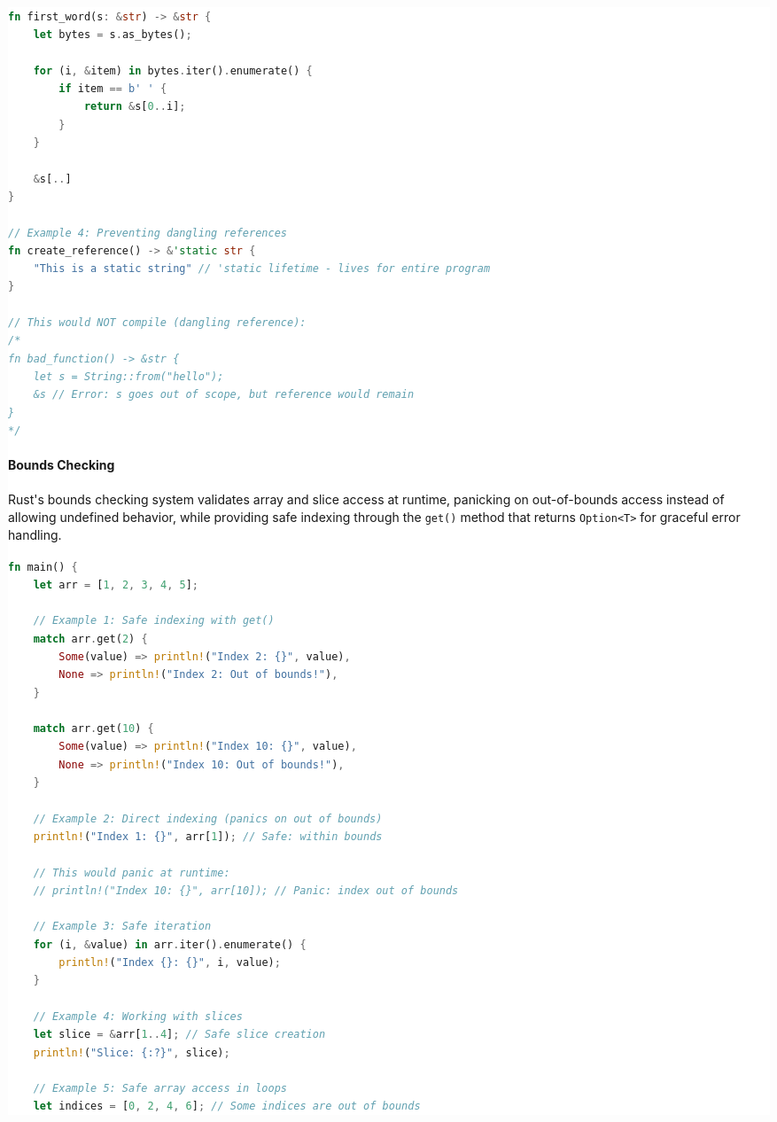```rust
fn first_word(s: &str) -> &str {
    let bytes = s.as_bytes();

    for (i, &item) in bytes.iter().enumerate() {
        if item == b' ' {
            return &s[0..i];
        }
    }

    &s[..]
}

// Example 4: Preventing dangling references
fn create_reference() -> &'static str {
    "This is a static string" // 'static lifetime - lives for entire program
}

// This would NOT compile (dangling reference):
/*
fn bad_function() -> &str {
    let s = String::from("hello");
    &s // Error: s goes out of scope, but reference would remain
}
*/
```

#### Bounds Checking

Rust's bounds checking system validates array and slice access at runtime, panicking on out-of-bounds access instead of allowing undefined behavior, while providing safe indexing through the `get()` method that returns `Option<T>` for graceful error handling.

```rust
fn main() {
    let arr = [1, 2, 3, 4, 5];

    // Example 1: Safe indexing with get()
    match arr.get(2) {
        Some(value) => println!("Index 2: {}", value),
        None => println!("Index 2: Out of bounds!"),
    }

    match arr.get(10) {
        Some(value) => println!("Index 10: {}", value),
        None => println!("Index 10: Out of bounds!"),
    }

    // Example 2: Direct indexing (panics on out of bounds)
    println!("Index 1: {}", arr[1]); // Safe: within bounds

    // This would panic at runtime:
    // println!("Index 10: {}", arr[10]); // Panic: index out of bounds

    // Example 3: Safe iteration
    for (i, &value) in arr.iter().enumerate() {
        println!("Index {}: {}", i, value);
    }

    // Example 4: Working with slices
    let slice = &arr[1..4]; // Safe slice creation
    println!("Slice: {:?}", slice);

    // Example 5: Safe array access in loops
    let indices = [0, 2, 4, 6]; // Some indices are out of bounds
```